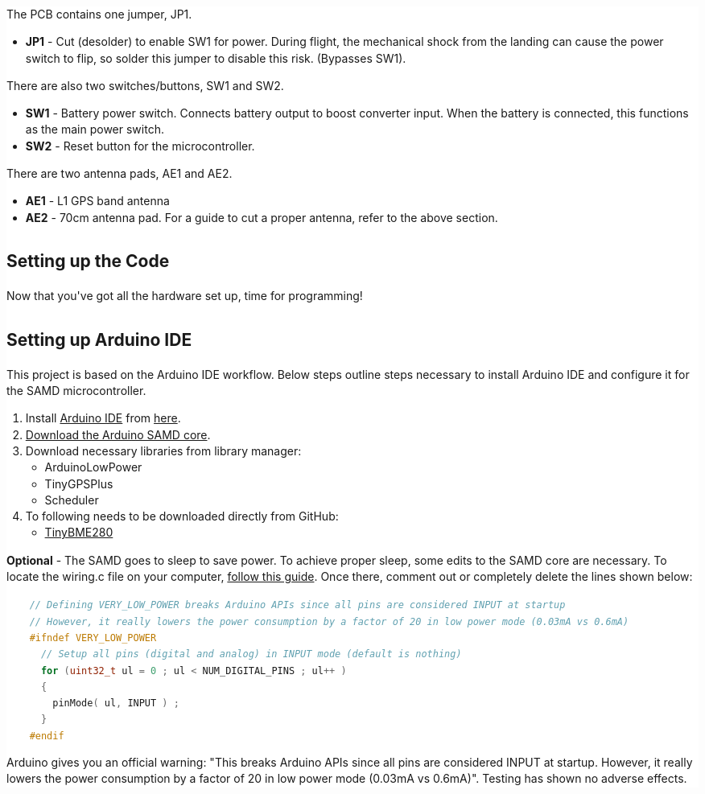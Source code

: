 The PCB contains one jumper, JP1.

- **JP1** - Cut (desolder) to enable SW1 for power. During flight, the mechanical shock from the landing can cause the power switch to flip, so solder this jumper to disable this risk. (Bypasses SW1).

There are also two switches/buttons, SW1 and SW2.

- **SW1** - Battery power switch. Connects battery output to boost converter input. When the battery is connected, this functions as the main power switch.
- **SW2** - Reset button for the microcontroller.

There are two antenna pads, AE1 and AE2.
- **AE1** - L1 GPS band antenna
- **AE2** - 70cm antenna pad. For a guide to cut a proper antenna, refer to the above section.

## Setting up the Code
Now that you've got all the hardware set up, time for programming!

## Setting up Arduino IDE
This project is based on the Arduino IDE workflow. Below steps outline steps necessary to install Arduino IDE and configure it for the SAMD microcontroller.

 1. Install [Arduino IDE](https://www.arduino.cc/en/software) from [here](https://www.arduino.cc/en/software).
 2. [Download the Arduino SAMD core](https://docs.arduino.cc/learn/starting-guide/cores/).
 3. Download necessary libraries from library manager:
    * ArduinoLowPower
    * TinyGPSPlus
    * Scheduler
 5. To following needs to be downloaded directly from GitHub:
    * [TinyBME280](https://github.com/maxsrobotics/tiny-bme280/)

**Optional** - The SAMD goes to sleep to save power. To achieve proper sleep, some edits to the SAMD core are necessary. To locate the wiring.c file on your computer, [follow this guide](https:support.arduino.cc/hc/en-us/articles/4415103213714-Find-sketches-libraries-board-cores-and-other-files-on-your-computer).
Once there, comment out or completely delete the lines shown below:
```cpp
    // Defining VERY_LOW_POWER breaks Arduino APIs since all pins are considered INPUT at startup
    // However, it really lowers the power consumption by a factor of 20 in low power mode (0.03mA vs 0.6mA)
    #ifndef VERY_LOW_POWER
      // Setup all pins (digital and analog) in INPUT mode (default is nothing)
      for (uint32_t ul = 0 ; ul < NUM_DIGITAL_PINS ; ul++ )
      {
        pinMode( ul, INPUT ) ;
      }
    #endif
```
Arduino gives you an official warning: "This breaks Arduino APIs since all pins are considered INPUT at startup. However, it really lowers the power consumption by a factor of 20 in low power mode (0.03mA vs 0.6mA)". Testing has shown no adverse effects.
